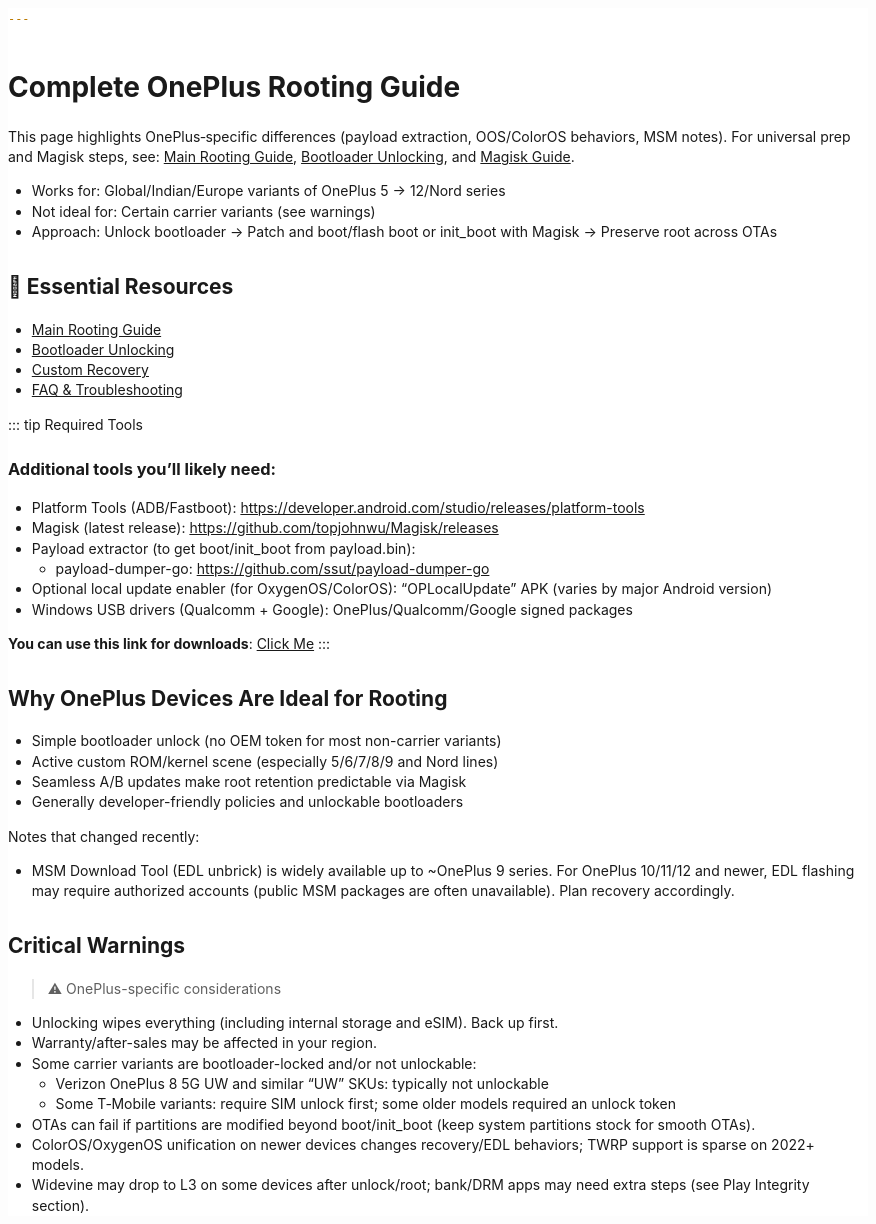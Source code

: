 ```yaml
---
```


# Complete OnePlus Rooting Guide

This page highlights OnePlus‑specific differences (payload extraction, OOS/ColorOS behaviors, MSM notes). For universal prep and Magisk steps, see: [Main Rooting Guide](./index.md), [Bootloader Unlocking](./how-to-unlock-bootloader.md), and [Magisk Guide](./magisk-guide.md).

- Works for: Global/Indian/Europe variants of OnePlus 5 → 12/Nord series
- Not ideal for: Certain carrier variants (see warnings)
- Approach: Unlock bootloader → Patch and boot/flash boot or init_boot with Magisk → Preserve root across OTAs

## 🔗 Essential Resources
- [Main Rooting Guide](./index.md)
- [Bootloader Unlocking](./how-to-unlock-bootloader.md)
- [Custom Recovery](./how-to-install-custom-recovery.md)
- [FAQ & Troubleshooting](../faqs.md)

::: tip Required Tools
### Additional tools you’ll likely need:
- Platform Tools (ADB/Fastboot): https://developer.android.com/studio/releases/platform-tools
- Magisk (latest release): https://github.com/topjohnwu/Magisk/releases
- Payload extractor (to get boot/init_boot from payload.bin):
  - payload-dumper-go: https://github.com/ssut/payload-dumper-go
- Optional local update enabler (for OxygenOS/ColorOS): “OPLocalUpdate” APK (varies by major Android version)
- Windows USB drivers (Qualcomm + Google): OnePlus/Qualcomm/Google signed packages
  
**You can use this link for downloads**: [Click Me](https://droidwin.com/download-msm-download-tool-unbrick-any-oneplus-device/)
:::

## Why OnePlus Devices Are Ideal for Rooting
- Simple bootloader unlock (no OEM token for most non-carrier variants)
- Active custom ROM/kernel scene (especially 5/6/7/8/9 and Nord lines)
- Seamless A/B updates make root retention predictable via Magisk
- Generally developer-friendly policies and unlockable bootloaders

Notes that changed recently:
- MSM Download Tool (EDL unbrick) is widely available up to ~OnePlus 9 series. For OnePlus 10/11/12 and newer, EDL flashing may require authorized accounts (public MSM packages are often unavailable). Plan recovery accordingly.

## Critical Warnings

> ⚠️ OnePlus-specific considerations
- Unlocking wipes everything (including internal storage and eSIM). Back up first.
- Warranty/after-sales may be affected in your region.
- Some carrier variants are bootloader-locked and/or not unlockable:
  - Verizon OnePlus 8 5G UW and similar “UW” SKUs: typically not unlockable
  - Some T‑Mobile variants: require SIM unlock first; some older models required an unlock token
- OTAs can fail if partitions are modified beyond boot/init_boot (keep system partitions stock for smooth OTAs).
- ColorOS/OxygenOS unification on newer devices changes recovery/EDL behaviors; TWRP support is sparse on 2022+ models.
- Widevine may drop to L3 on some devices after unlock/root; bank/DRM apps may need extra steps (see Play Integrity section).
